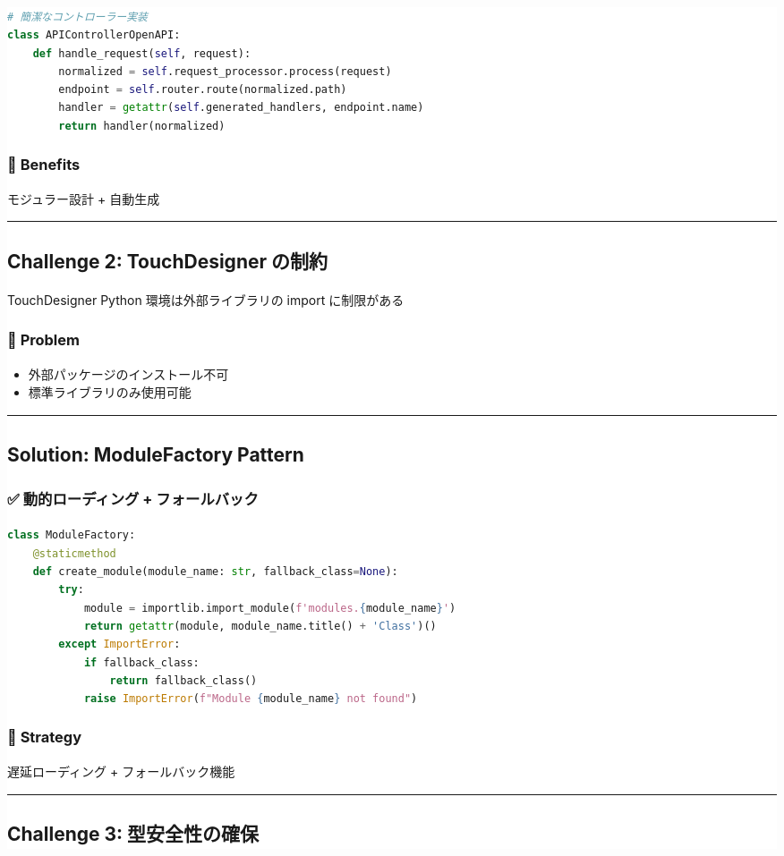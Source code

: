 ```python
# 簡潔なコントローラー実装
class APIControllerOpenAPI:
    def handle_request(self, request):
        normalized = self.request_processor.process(request)
        endpoint = self.router.route(normalized.path)
        handler = getattr(self.generated_handlers, endpoint.name)
        return handler(normalized)
```

### 🎯 **Benefits**
モジュラー設計 + 自動生成

---

## Challenge 2: TouchDesigner の制約

<div class="challenge">
TouchDesigner Python 環境は外部ライブラリの import に制限がある
</div>

### 🚫 **Problem**
- 外部パッケージのインストール不可
- 標準ライブラリのみ使用可能

---

## Solution: ModuleFactory Pattern

### ✅ **動的ローディング + フォールバック**

```python
class ModuleFactory:
    @staticmethod
    def create_module(module_name: str, fallback_class=None):
        try:
            module = importlib.import_module(f'modules.{module_name}')
            return getattr(module, module_name.title() + 'Class')()
        except ImportError:
            if fallback_class:
                return fallback_class()
            raise ImportError(f"Module {module_name} not found")
```

### 🎯 **Strategy**
遅延ローディング + フォールバック機能

---

## Challenge 3: 型安全性の確保
